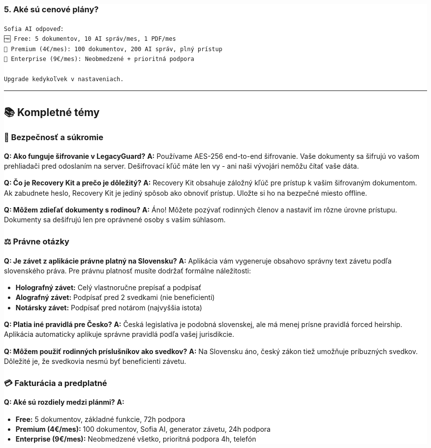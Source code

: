 ### 5. **Aké sú cenové plány?**
```
Sofia AI odpoveď:
🆓 Free: 5 dokumentov, 10 AI správ/mes, 1 PDF/mes
💎 Premium (4€/mes): 100 dokumentov, 200 AI správ, plný prístup
🏢 Enterprise (9€/mes): Neobmedzené + prioritná podpora

Upgrade kedykoľvek v nastaveniach.
```

---

## 📚 Kompletné témy

### 🔐 Bezpečnosť a súkromie

**Q: Ako funguje šifrovanie v LegacyGuard?**
**A:** Používame AES-256 end-to-end šifrovanie. Vaše dokumenty sa šifrujú vo vašom prehliadači pred odoslaním na server. Dešifrovací kľúč máte len vy - ani naši vývojári nemôžu čítať vaše dáta.

**Q: Čo je Recovery Kit a prečo je dôležitý?**
**A:** Recovery Kit obsahuje záložný kľúč pre prístup k vašim šifrovaným dokumentom. Ak zabudnete heslo, Recovery Kit je jediný spôsob ako obnoviť prístup. Uložte si ho na bezpečné miesto offline.

**Q: Môžem zdieľať dokumenty s rodinou?**
**A:** Áno! Môžete pozývať rodinných členov a nastaviť im rôzne úrovne prístupu. Dokumenty sa dešifrujú len pre oprávnené osoby s vašim súhlasom.

### ⚖️ Právne otázky

**Q: Je závet z aplikácie právne platný na Slovensku?**
**A:** Aplikácia vám vygeneruje obsahovo správny text závetu podľa slovenského práva. Pre právnu platnosť musíte dodržať formálne náležitosti:
- **Holografný závet:** Celý vlastnoručne prepísať a podpísať
- **Alografný závet:** Podpísať pred 2 svedkami (nie beneficienti)
- **Notársky závet:** Podpísať pred notárom (najvyššia istota)

**Q: Platia iné pravidlá pre Česko?**
**A:** Česká legislatíva je podobná slovenskej, ale má menej prísne pravidlá forced heirship. Aplikácia automaticky aplikuje správne pravidlá podľa vašej jurisdikcie.

**Q: Môžem použiť rodinných príslušníkov ako svedkov?**
**A:** Na Slovensku áno, český zákon tiež umožňuje príbuzných svedkov. Dôležité je, že svedkovia nesmú byť beneficienti závetu.

### 💳 Fakturácia a predplatné

**Q: Aké sú rozdiely medzi plánmi?**
**A:**
- **Free:** 5 dokumentov, základné funkcie, 72h podpora
- **Premium (4€/mes):** 100 dokumentov, Sofia AI, generator závetu, 24h podpora
- **Enterprise (9€/mes):** Neobmedzené všetko, prioritná podpora 4h, telefón
